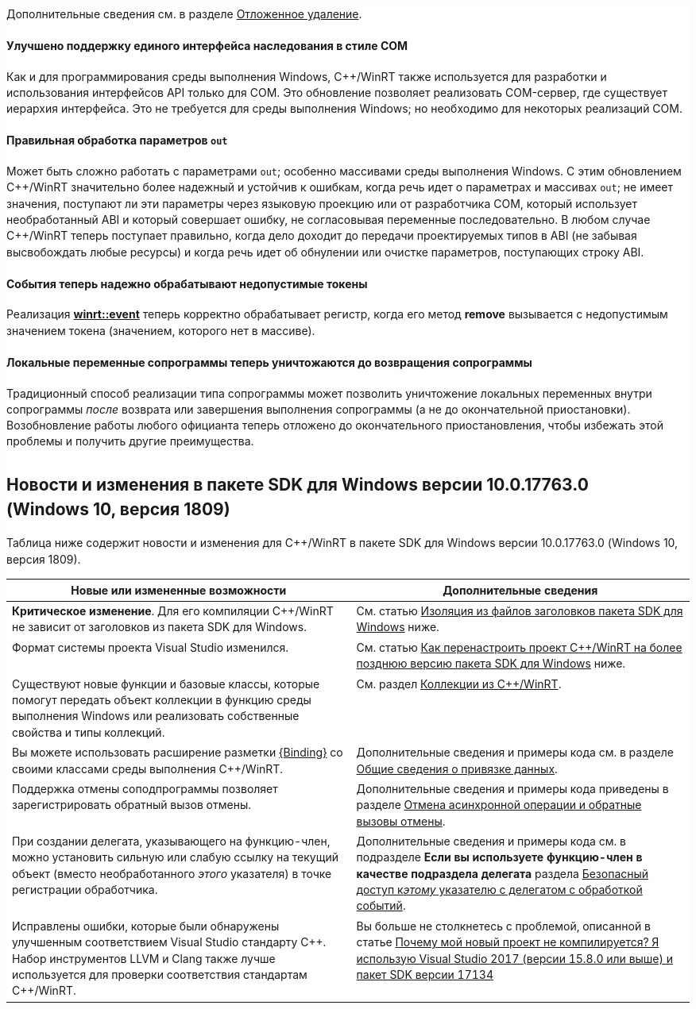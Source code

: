Дополнительные сведения см. в разделе [Отложенное удаление](/windows/uwp/cpp-and-winrt-apis/details-about-destructors#deferred-destruction).

#### <a name="improved-support-for-com-style-single-interface-inheritance"></a>Улучшено поддержку единого интерфейса наследования в стиле COM

Как и для программирования среды выполнения Windows, C++/WinRT также используется для разработки и использования интерфейсов API только для COM. Это обновление позволяет реализовать COM-сервер, где существует иерархия интерфейса. Это не требуется для среды выполнения Windows; но необходимо для некоторых реализаций COM.

#### <a name="correct-handling-of-out-params"></a>Правильная обработка параметров `out`

Может быть сложно работать с параметрами `out`; особенно массивами среды выполнения Windows. С этим обновлением C++/WinRT значительно более надежный и устойчив к ошибкам, когда речь идет о параметрах и массивах `out`; не имеет значения, поступают ли эти параметры через языковую проекцию или от разработчика COM, который использует необработанный ABI и который совершает ошибку, не согласовывая переменные последовательно. В любом случае C++/WinRT теперь поступает правильно, когда дело доходит до передачи проектируемых типов в ABI (не забывая высвобождать любые ресурсы) и когда речь идет об обнулении или очистке параметров, поступающих строку ABI.

#### <a name="events-now-handle-invalid-tokens-reliably"></a>События теперь надежно обрабатывают недопустимые токены

Реализация [**winrt::event**](/uwp/cpp-ref-for-winrt/event) теперь корректно обрабатывает регистр, когда его метод **remove** вызывается с недопустимым значением токена (значением, которого нет в массиве).

#### <a name="coroutine-local-variables-are-now-destroyed-before-the-coroutine-returns"></a>Локальные переменные сопрограммы теперь уничтожаются до возвращения сопрограммы

Традиционный способ реализации типа сопрограммы может позволить уничтожение локальных переменных внутри сопрограммы *после* возврата или завершения выполнения сопрограммы (а не до окончательной приостановки). Возобновление работы любого официанта теперь отложено до окончательного приостановления, чтобы избежать этой проблемы и получить другие преимущества.

## <a name="news-and-changes-in-windows-sdk-version-100177630-windows-10-version-1809"></a>Новости и изменения в пакете SDK для Windows версии 10.0.17763.0 (Windows 10, версия 1809)

Таблица ниже содержит новости и изменения для C++/WinRT в пакете SDK для Windows версии 10.0.17763.0 (Windows 10, версия 1809).

| Новые или измененные возможности | Дополнительные сведения |
| - | - |
| **Критическое изменение**. Для его компиляции C++/WinRT не зависит от заголовков из пакета SDK для Windows. | См. статью [Изоляция из файлов заголовков пакета SDK для Windows](#isolation-from-windows-sdk-header-files) ниже. |
| Формат системы проекта Visual Studio изменился. | См. статью [Как перенастроить проект C++/WinRT на более позднюю версию пакета SDK для Windows](#how-to-retarget-your-cwinrt-project-to-a-later-version-of-the-windows-sdk) ниже. |
| Существуют новые функции и базовые классы, которые помогут передать объект коллекции в функцию среды выполнения Windows или реализовать собственные свойства и типы коллекций. | См. раздел [Коллекции из C++/WinRT](collections.md). |
| Вы можете использовать расширение разметки [{Binding}](/windows/uwp/xaml-platform/binding-markup-extension) со своими классами среды выполнения C++/WinRT. | Дополнительные сведения и примеры кода см. в разделе [Общие сведения о привязке данных](/windows/uwp/data-binding/data-binding-quickstart). |
| Поддержка отмены соподпрограммы позволяет зарегистрировать обратный вызов отмены. | Дополнительные сведения и примеры кода приведены в разделе [Отмена асинхронной операции и обратные вызовы отмены](concurrency-2.md#canceling-an-asynchronous-operation-and-cancellation-callbacks). |
| При создании делегата, указывающего на функцию-член, можно установить сильную или слабую ссылку на текущий объект (вместо необработанного *этого* указателя) в точке регистрации обработчика. | Дополнительные сведения и примеры кода см. в подразделе **Если вы используете функцию-член в качестве подраздела делегата** раздела [Безопасный доступ к*этому* указателю с делегатом с обработкой событий](weak-references.md#safely-accessing-the-this-pointer-with-an-event-handling-delegate). |
| Исправлены ошибки, которые были обнаружены улучшенным соответствием Visual Studio стандарту C++. Набор инструментов LLVM и Clang также лучше используется для проверки соответствия стандартам C++/WinRT. | Вы больше не столкнетесь с проблемой, описанной в статье [Почему мой новый проект не компилируется? Я использую Visual Studio 2017 (версии 15.8.0 или выше) и пакет SDK версии 17134](faq.md#why-wont-my-new-project-compile-im-using-visual-studio-2017-version-1580-or-higher-and-sdk-version-17134) |
